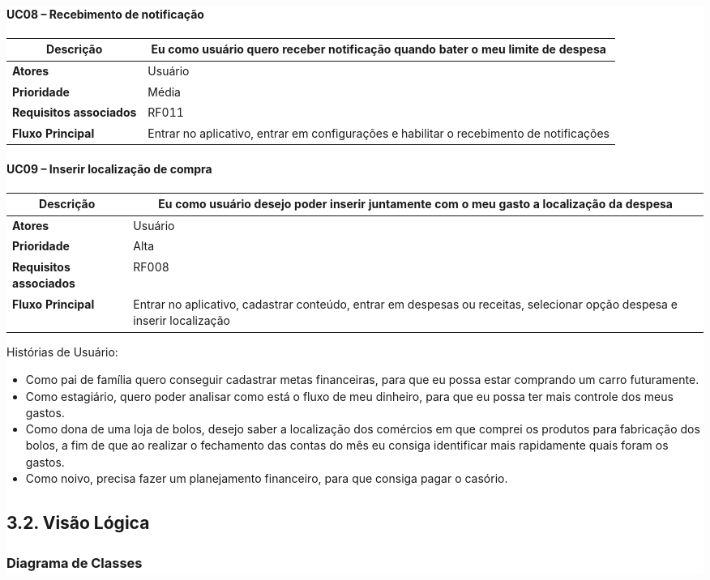 #### UC08 – Recebimento de notificação

| **Descrição** | Eu como usuário quero receber notificação quando bater o meu limite de despesa|
| --- | --- |
| **Atores** | Usuário |
| **Prioridade** | Média|
| **Requisitos associados** | RF011 |
| **Fluxo Principal** | Entrar no aplicativo, entrar em configurações e  habilitar o recebimento de notificações|

#### UC09 – Inserir localização de compra

| **Descrição** | Eu como usuário desejo poder inserir juntamente com o meu gasto a localização da despesa|
| --- | --- |
| **Atores** | Usuário |
| **Prioridade** |Alta|
| **Requisitos associados** | RF008 |
| **Fluxo Principal** | Entrar no aplicativo, cadastrar conteúdo, entrar em despesas ou receitas, selecionar opção despesa e inserir localização|


 Histórias de Usuário:

- Como pai de família quero conseguir cadastrar metas financeiras, para que eu possa estar comprando um carro futuramente.
- Como estagiário, quero poder analisar como está o fluxo de meu dinheiro, para que eu possa ter mais controle dos meus gastos.
- Como dona de uma loja de bolos, desejo saber a localização dos comércios em que comprei os produtos para fabricação dos bolos, a fim de que ao realizar o fechamento  das contas do mês eu consiga identificar mais rapidamente quais foram os gastos.
- Como noivo, precisa fazer um planejamento financeiro, para que consiga pagar o casório.


## 3.2. Visão Lógica

### Diagrama de Classes
